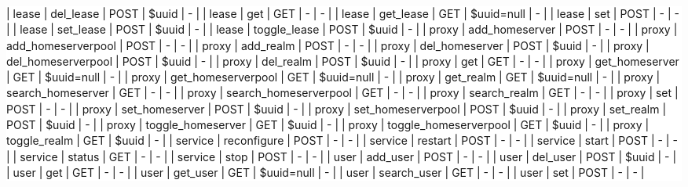 | lease | del_lease | POST | $uuid | - |
| lease | get | GET | - | - |
| lease | get_lease | GET | $uuid=null | - |
| lease | set | POST | - | - |
| lease | set_lease | POST | $uuid | - |
| lease | toggle_lease | POST | $uuid | - |
| proxy | add_homeserver | POST | - | - |
| proxy | add_homeserverpool | POST | - | - |
| proxy | add_realm | POST | - | - |
| proxy | del_homeserver | POST | $uuid | - |
| proxy | del_homeserverpool | POST | $uuid | - |
| proxy | del_realm | POST | $uuid | - |
| proxy | get | GET | - | - |
| proxy | get_homeserver | GET | $uuid=null | - |
| proxy | get_homeserverpool | GET | $uuid=null | - |
| proxy | get_realm | GET | $uuid=null | - |
| proxy | search_homeserver | GET | - | - |
| proxy | search_homeserverpool | GET | - | - |
| proxy | search_realm | GET | - | - |
| proxy | set | POST | - | - |
| proxy | set_homeserver | POST | $uuid | - |
| proxy | set_homeserverpool | POST | $uuid | - |
| proxy | set_realm | POST | $uuid | - |
| proxy | toggle_homeserver | GET | $uuid | - |
| proxy | toggle_homeserverpool | GET | $uuid | - |
| proxy | toggle_realm | GET | $uuid | - |
| service | reconfigure | POST | - | - |
| service | restart | POST | - | - |
| service | start | POST | - | - |
| service | status | GET | - | - |
| service | stop | POST | - | - |
| user | add_user | POST | - | - |
| user | del_user | POST | $uuid | - |
| user | get | GET | - | - |
| user | get_user | GET | $uuid=null | - |
| user | search_user | GET | - | - |
| user | set | POST | - | - |